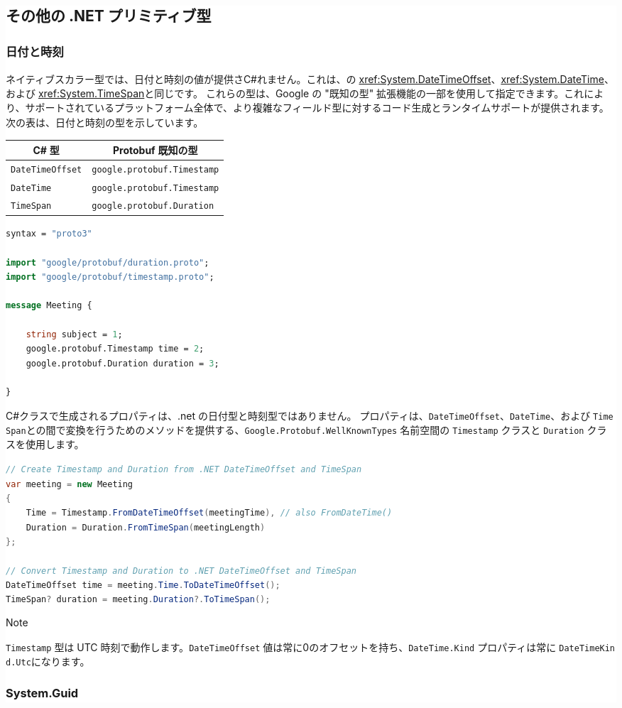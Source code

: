## <a name="other-net-primitive-types"></a>その他の .NET プリミティブ型

### <a name="dates-and-times"></a>日付と時刻

ネイティブスカラー型では、日付と時刻の値が提供さC#れません。これは、の <xref:System.DateTimeOffset>、<xref:System.DateTime>、および <xref:System.TimeSpan>と同じです。 これらの型は、Google の "既知の型" 拡張機能の一部を使用して指定できます。これにより、サポートされているプラットフォーム全体で、より複雑なフィールド型に対するコード生成とランタイムサポートが提供されます。 次の表は、日付と時刻の型を示しています。

| C# 型 | Protobuf 既知の型 |
| ------- | ------------------------ |
| `DateTimeOffset` | `google.protobuf.Timestamp` |
| `DateTime` | `google.protobuf.Timestamp` |
| `TimeSpan` | `google.protobuf.Duration` |

```protobuf  
syntax = "proto3"

import "google/protobuf/duration.proto";  
import "google/protobuf/timestamp.proto";

message Meeting {

    string subject = 1;
    google.protobuf.Timestamp time = 2;
    google.protobuf.Duration duration = 3;

}  
```

C#クラスで生成されるプロパティは、.net の日付型と時刻型ではありません。 プロパティは、`DateTimeOffset`、`DateTime`、および `TimeSpan`との間で変換を行うためのメソッドを提供する、`Google.Protobuf.WellKnownTypes` 名前空間の `Timestamp` クラスと `Duration` クラスを使用します。

```csharp
// Create Timestamp and Duration from .NET DateTimeOffset and TimeSpan
var meeting = new Meeting
{
    Time = Timestamp.FromDateTimeOffset(meetingTime), // also FromDateTime()
    Duration = Duration.FromTimeSpan(meetingLength)
};

// Convert Timestamp and Duration to .NET DateTimeOffset and TimeSpan
DateTimeOffset time = meeting.Time.ToDateTimeOffset();
TimeSpan? duration = meeting.Duration?.ToTimeSpan();
```

> [!NOTE]
> `Timestamp` 型は UTC 時刻で動作します。`DateTimeOffset` 値は常に0のオフセットを持ち、`DateTime.Kind` プロパティは常に `DateTimeKind.Utc`になります。

### <a name="systemguid"></a>System.Guid
